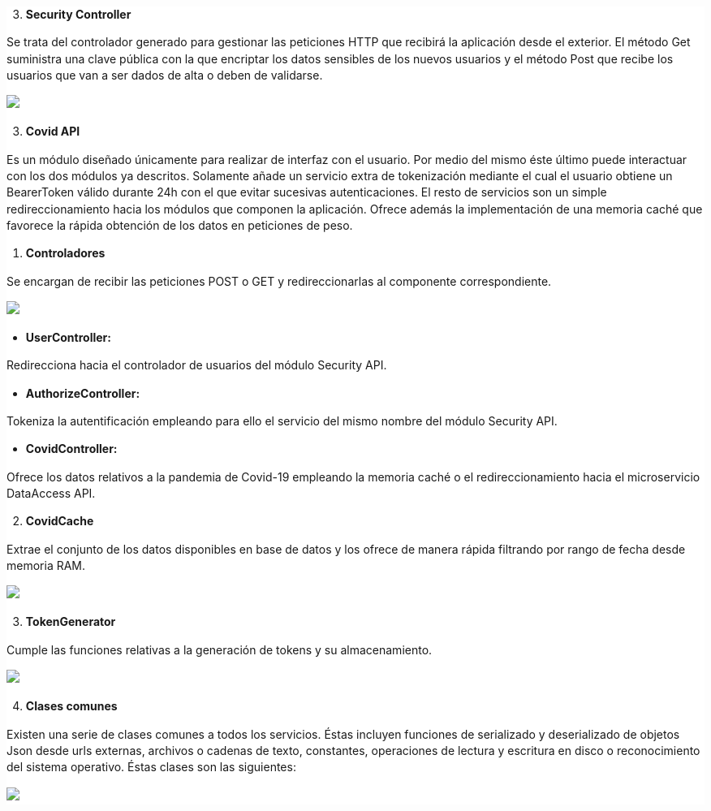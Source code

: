 3. **Security Controller**

Se trata del controlador generado para gestionar las peticiones HTTP que recibirá la aplicación desde el exterior. El método Get suministra una clave pública con la que encriptar los datos sensibles de los nuevos usuarios y el método Post que recibe los usuarios que van a ser dados de alta o deben de validarse.

![](Documentacion.010.png)

3. **Covid API**

Es un módulo diseñado únicamente para realizar de interfaz con el usuario. Por medio del mismo éste último puede interactuar con los dos módulos ya descritos. Solamente añade un servicio extra de tokenización mediante el cual el usuario obtiene un BearerToken válido durante 24h con el que evitar sucesivas autenticaciones. El resto de servicios son un simple redireccionamiento hacia los módulos que componen la aplicación. Ofrece además la implementación de una memoria caché que favorece la rápida obtención de los datos en peticiones de peso.

1. **Controladores**

Se encargan de recibir las peticiones POST o GET y redireccionarlas al componente correspondiente.

![](Documentacion.011.png)

- **UserController:**

Redirecciona hacia el controlador de usuarios del módulo Security API.

- **AuthorizeController:**

Tokeniza la autentificación empleando para ello el servicio del mismo nombre del módulo Security API.

- **CovidController:**

Ofrece los datos relativos a la pandemia de Covid-19 empleando la memoria caché o el redireccionamiento hacia el microservicio DataAccess API.

2. **CovidCache**

Extrae el conjunto de los datos disponibles en base de datos y los ofrece de manera rápida filtrando por rango de fecha desde memoria RAM.

![](Documentacion.012.png)

3. **TokenGenerator**

Cumple las funciones relativas a la generación de tokens y su almacenamiento.

![](Documentacion.013.png)

4. **Clases comunes**

Existen una serie de clases comunes a todos los servicios. Éstas incluyen funciones de serializado y deserializado de objetos Json desde urls externas, archivos o cadenas de texto, constantes, operaciones de lectura y escritura en disco o reconocimiento del sistema operativo. Éstas clases son las siguientes:

![](Documentacion.014.png)
